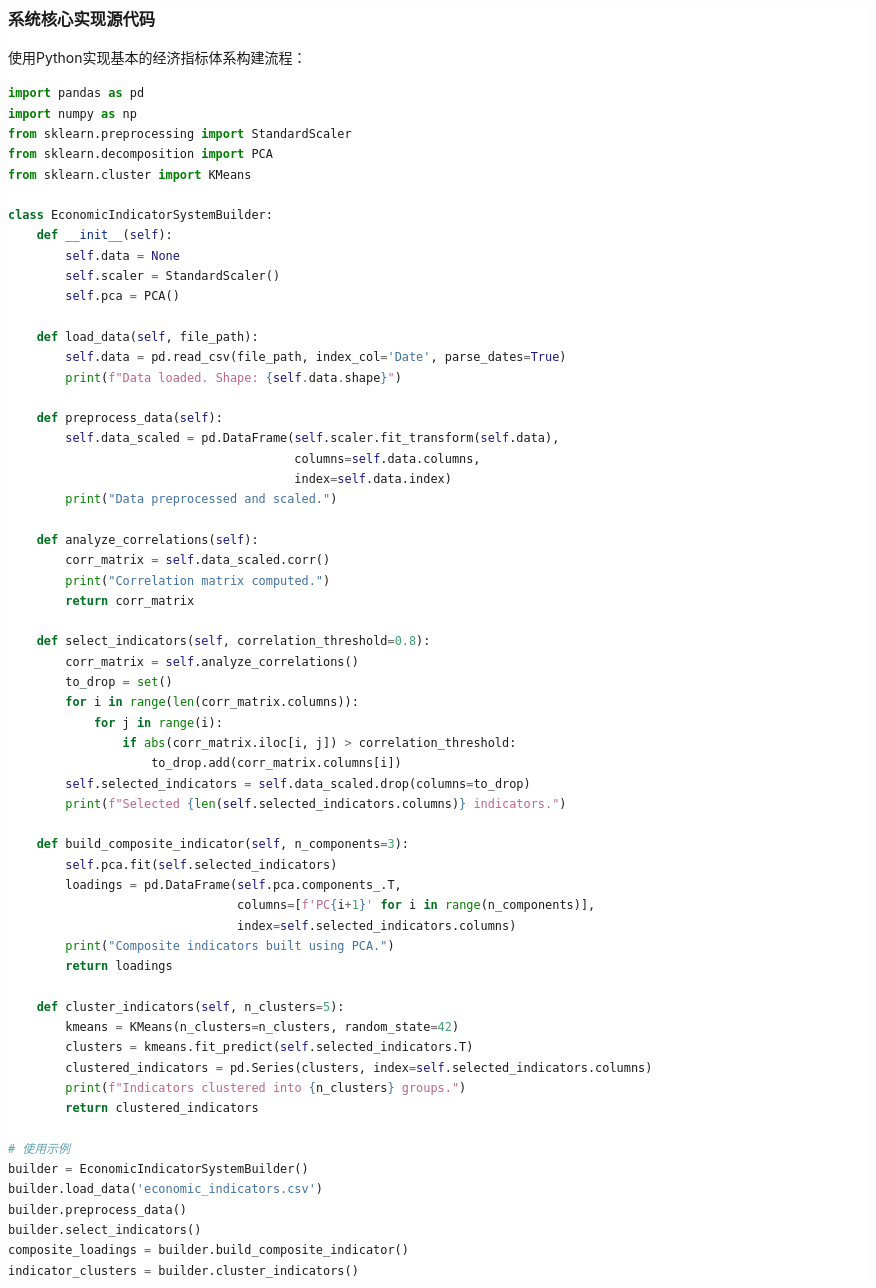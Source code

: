 ### 系统核心实现源代码
使用Python实现基本的经济指标体系构建流程：

```python
import pandas as pd
import numpy as np
from sklearn.preprocessing import StandardScaler
from sklearn.decomposition import PCA
from sklearn.cluster import KMeans

class EconomicIndicatorSystemBuilder:
    def __init__(self):
        self.data = None
        self.scaler = StandardScaler()
        self.pca = PCA()

    def load_data(self, file_path):
        self.data = pd.read_csv(file_path, index_col='Date', parse_dates=True)
        print(f"Data loaded. Shape: {self.data.shape}")

    def preprocess_data(self):
        self.data_scaled = pd.DataFrame(self.scaler.fit_transform(self.data), 
                                        columns=self.data.columns, 
                                        index=self.data.index)
        print("Data preprocessed and scaled.")

    def analyze_correlations(self):
        corr_matrix = self.data_scaled.corr()
        print("Correlation matrix computed.")
        return corr_matrix

    def select_indicators(self, correlation_threshold=0.8):
        corr_matrix = self.analyze_correlations()
        to_drop = set()
        for i in range(len(corr_matrix.columns)):
            for j in range(i):
                if abs(corr_matrix.iloc[i, j]) > correlation_threshold:
                    to_drop.add(corr_matrix.columns[i])
        self.selected_indicators = self.data_scaled.drop(columns=to_drop)
        print(f"Selected {len(self.selected_indicators.columns)} indicators.")

    def build_composite_indicator(self, n_components=3):
        self.pca.fit(self.selected_indicators)
        loadings = pd.DataFrame(self.pca.components_.T, 
                                columns=[f'PC{i+1}' for i in range(n_components)],
                                index=self.selected_indicators.columns)
        print("Composite indicators built using PCA.")
        return loadings

    def cluster_indicators(self, n_clusters=5):
        kmeans = KMeans(n_clusters=n_clusters, random_state=42)
        clusters = kmeans.fit_predict(self.selected_indicators.T)
        clustered_indicators = pd.Series(clusters, index=self.selected_indicators.columns)
        print(f"Indicators clustered into {n_clusters} groups.")
        return clustered_indicators

# 使用示例
builder = EconomicIndicatorSystemBuilder()
builder.load_data('economic_indicators.csv')
builder.preprocess_data()
builder.select_indicators()
composite_loadings = builder.build_composite_indicator()
indicator_clusters = builder.cluster_indicators()
```